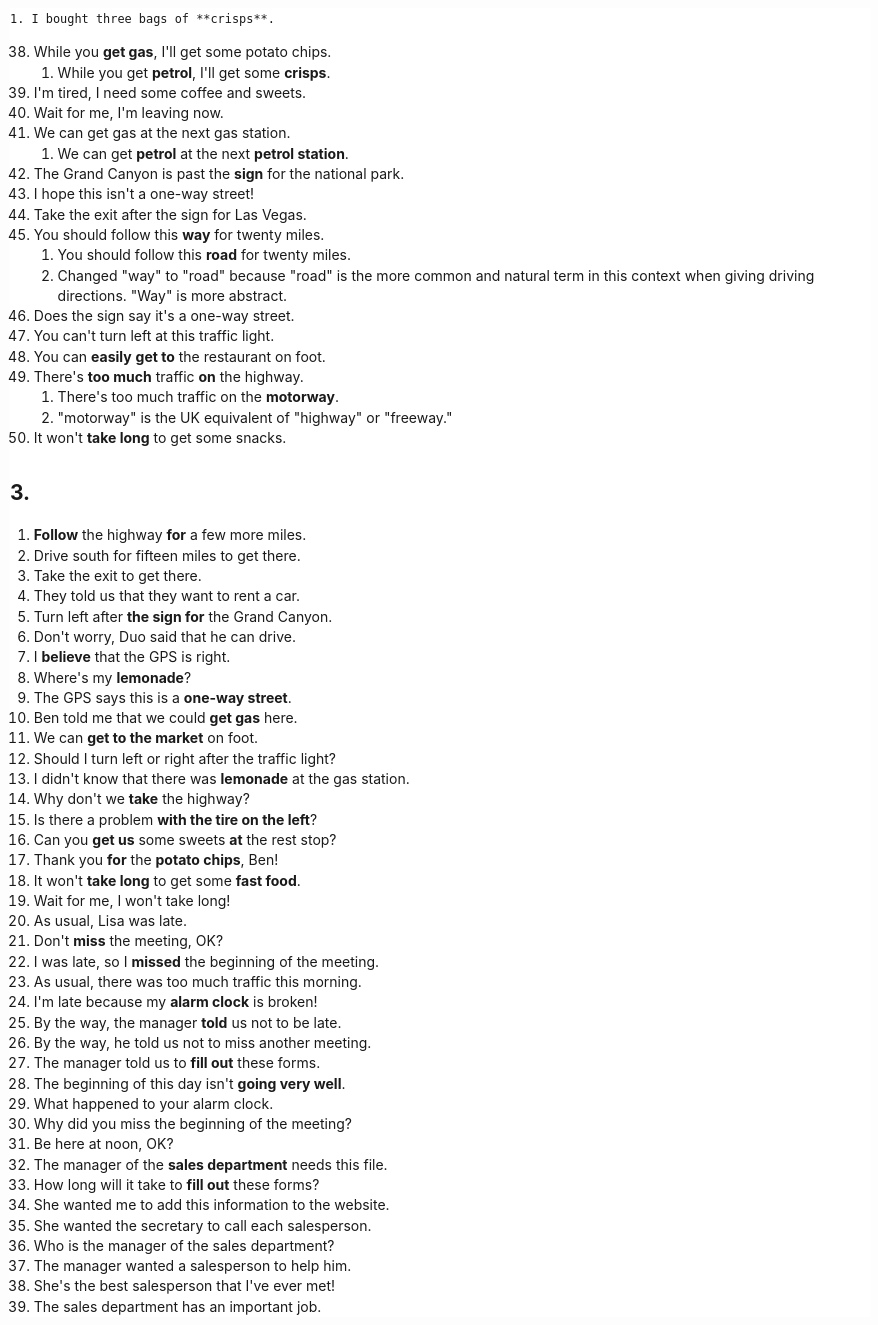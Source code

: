     1. I bought three bags of **crisps**.
38. While you **get gas**, I'll get some potato chips.
    1. While you get **petrol**, I'll get some **crisps**.
39. I'm tired, I need some coffee and sweets.
40. Wait for me, I'm leaving now.
41. We can get gas at the next gas station.
    1. We can get **petrol** at the next **petrol station**.
42. The Grand Canyon is past the **sign** for the national park.
43. I hope this isn't a one-way street!
44. Take the exit after the sign for Las Vegas.
45. You should follow this **way** for twenty miles.
    1. You should follow this **road** for twenty miles.
    2. Changed "way" to "road" because "road" is the more common and natural term in this context when giving driving directions. "Way" is more abstract.
46. Does the sign say it's a one-way street.
47. You can't turn left at this traffic light.
48. You can **easily** **get to** the restaurant on foot.
49. There's **too much** traffic **on** the highway.
    1. There's too much traffic on the **motorway**.
    2. "motorway" is the UK equivalent of "highway" or "freeway."
50. It won't **take long** to get some snacks.

## 3.

1. **Follow** the highway **for** a few more miles.
2. Drive south for fifteen miles to get there.
3. Take the exit to get there.
4. They told us that they want to rent a car.
5. Turn left after **the sign for** the Grand Canyon.
6. Don't worry, Duo said that he can drive.
7. I **believe** that the GPS is right.
8. Where's my **lemonade**?
9. The GPS says this is a **one-way street**.
10. Ben told me that we could **get gas** here.
11. We can **get to the market** on foot.
12. Should I turn left or right after the traffic light?
13. I didn't know that there was **lemonade** at the gas station.
14. Why don't we **take** the highway?
15. Is there a problem **with the tire on the left**?
16. Can you **get us** some sweets **at** the rest stop?
17. Thank you **for** the **potato chips**, Ben!
18. It won't **take long** to get some **fast food**.
19. Wait for me, I won't take long!
20. As usual, Lisa was late.
21. Don't **miss** the meeting, OK?
22. I was late, so I **missed** the beginning of the meeting.
23. As usual, there was too much traffic this morning.
24. I'm late because my **alarm clock** is broken!
25. By the way, the manager **told** us not to be late.
26. By the way, he told us not to miss another meeting.
27. The manager told us to **fill out** these forms.
28. The beginning of this day isn't **going very well**.
29. What happened to your alarm clock.
30. Why did you miss the beginning of the meeting?
31. Be here at noon, OK?
32. The manager of the **sales department** needs this file.
33. How long will it take to **fill out** these forms?
34. She wanted me to add this information to the website.
35. She wanted the secretary to call each salesperson.
36. Who is the manager of the sales department?
37. The manager wanted a salesperson to help him.
38. She's the best salesperson that I've ever met!
39. The sales department has an important job.